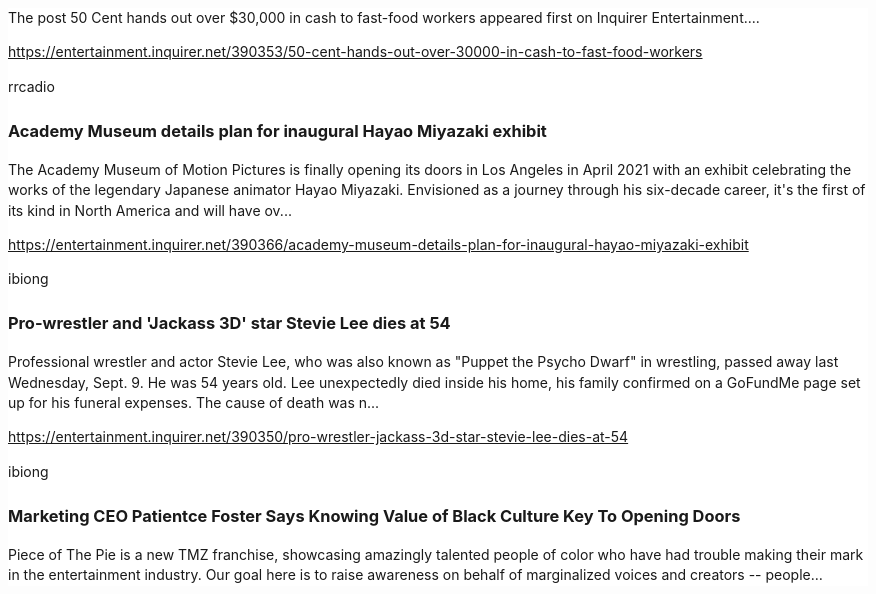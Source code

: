 The post 50 Cent hands out over $30,000 in cash to fast-food workers appeared first on Inquirer Entertainment....</p></td><td><a href=https://entertainment.inquirer.net/390353/50-cent-hands-out-over-30000-in-cash-to-fast-food-workers>https://entertainment.inquirer.net/390353/50-cent-hands-out-over-30000-in-cash-to-fast-food-workers</a></td><td><p>rrcadio</p></td></tr><tr><td><h3>Academy Museum details plan for inaugural Hayao Miyazaki exhibit</h3></td><td><p>The Academy Museum of Motion Pictures is finally opening its doors in Los Angeles in April 2021 with an exhibit celebrating the works of the legendary Japanese animator Hayao Miyazaki. Envisioned as a journey through his six-decade career, it&#39;s the first of its kind in North America and will have ov...</p></td><td><a href=https://entertainment.inquirer.net/390366/academy-museum-details-plan-for-inaugural-hayao-miyazaki-exhibit>https://entertainment.inquirer.net/390366/academy-museum-details-plan-for-inaugural-hayao-miyazaki-exhibit</a></td><td><p>ibiong</p></td></tr><tr><td><h3>Pro-wrestler and &#39;Jackass 3D&#39; star Stevie Lee dies at 54</h3></td><td><p>Professional wrestler and actor Stevie Lee, who was also known as &#34;Puppet the Psycho Dwarf&#34; in wrestling, passed away last Wednesday, Sept. 9. He was 54 years old. Lee unexpectedly died inside his home, his family confirmed on a GoFundMe page set up for his funeral expenses. The cause of death was n...</p></td><td><a href=https://entertainment.inquirer.net/390350/pro-wrestler-jackass-3d-star-stevie-lee-dies-at-54>https://entertainment.inquirer.net/390350/pro-wrestler-jackass-3d-star-stevie-lee-dies-at-54</a></td><td><p>ibiong</p></td></tr><tr><td><h3>Marketing CEO Patientce Foster Says Knowing Value of Black Culture Key To Opening Doors</h3></td><td><p>Piece of The Pie is a new TMZ franchise, showcasing amazingly talented people of color who have had trouble making their mark in the entertainment industry. Our goal here is to raise awareness on behalf of marginalized voices and creators -- people…